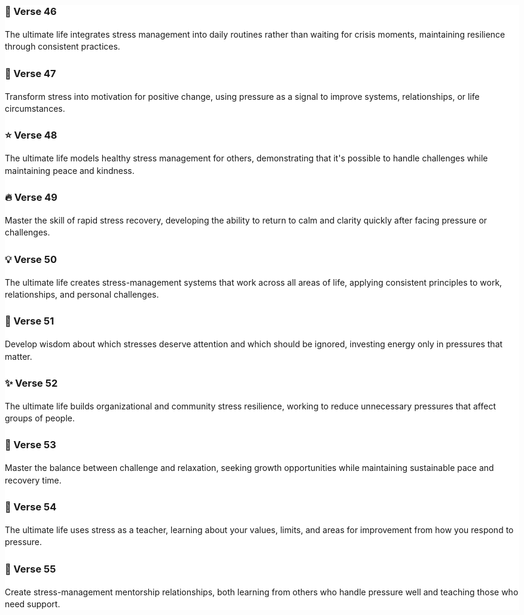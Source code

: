 <div class="verse">
<h3><span class="verse-number">🔮 Verse 46</span></h3>
<p>The ultimate life integrates stress management into daily routines rather than waiting for crisis moments, maintaining resilience through consistent practices.</p>
</div>

<div class="verse">
<h3><span class="verse-number">🌈 Verse 47</span></h3>
<p>Transform stress into motivation for positive change, using pressure as a signal to improve systems, relationships, or life circumstances.</p>
</div>

<div class="verse">
<h3><span class="verse-number">⭐ Verse 48</span></h3>
<p>The ultimate life models healthy stress management for others, demonstrating that it's possible to handle challenges while maintaining peace and kindness.</p>
</div>

<div class="verse">
<h3><span class="verse-number">🔥 Verse 49</span></h3>
<p>Master the skill of rapid stress recovery, developing the ability to return to calm and clarity quickly after facing pressure or challenges.</p>
</div>

<div class="verse">
<h3><span class="verse-number">💡 Verse 50</span></h3>
<p>The ultimate life creates stress-management systems that work across all areas of life, applying consistent principles to work, relationships, and personal challenges.</p>
</div>

<div class="verse">
<h3><span class="verse-number">💫 Verse 51</span></h3>
<p>Develop wisdom about which stresses deserve attention and which should be ignored, investing energy only in pressures that matter.</p>
</div>

<div class="verse">
<h3><span class="verse-number">✨ Verse 52</span></h3>
<p>The ultimate life builds organizational and community stress resilience, working to reduce unnecessary pressures that affect groups of people.</p>
</div>

<div class="verse">
<h3><span class="verse-number">🌟 Verse 53</span></h3>
<p>Master the balance between challenge and relaxation, seeking growth opportunities while maintaining sustainable pace and recovery time.</p>
</div>

<div class="verse">
<h3><span class="verse-number">🎯 Verse 54</span></h3>
<p>The ultimate life uses stress as a teacher, learning about your values, limits, and areas for improvement from how you respond to pressure.</p>
</div>

<div class="verse">
<h3><span class="verse-number">💎 Verse 55</span></h3>
<p>Create stress-management mentorship relationships, both learning from others who handle pressure well and teaching those who need support.</p>
</div>
